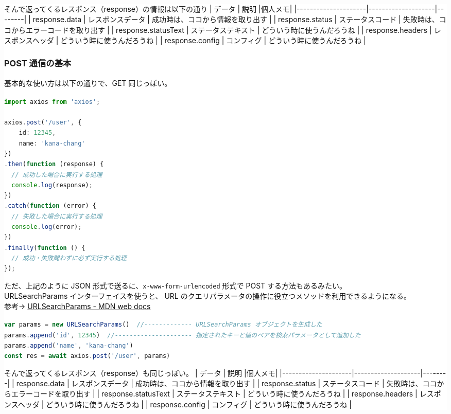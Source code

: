そんで返ってくるレスポンス（response）の情報は以下の通り
| データ              | 説明               |個人メモ|
|---------------------|--------------------|--------|
| response.data       | レスポンスデータ   | 成功時は、ココから情報を取り出す |
| response.status     | ステータスコード   | 失敗時は、ココからエラーコードを取り出す |
| response.statusText | ステータステキスト | どういう時に使うんだろうね |
| response.headers    | レスポンスヘッダ   | どういう時に使うんだろうね |
| response.config     | コンフィグ         | どういう時に使うんだろうね |



### POST 通信の基本
基本的な使い方は以下の通りで、GET 同じっぽい。
```ts
import axios from 'axios';

axios.post('/user', {
    id: 12345,
    name: 'kana-chang'
})
.then(function (response) {
  // 成功した場合に実行する処理
  console.log(response);
})
.catch(function (error) {
  // 失敗した場合に実行する処理
  console.log(error);
})
.finally(function () {
  // 成功・失敗問わずに必ず実行する処理
});
```

ただ、上記のように JSON 形式で送るに、`x-www-form-urlencoded` 形式で POST する方法もあるみたい。  
URLSearchParams インターフェイスを使うと、 URL のクエリパラメータの操作に役立つメソッドを利用できるようになる。  
参考→ [URLSearchParams - MDN web docs](https://developer.mozilla.org/ja/docs/Web/API/URLSearchParams)
```ts
var params = new URLSearchParams()  //------------- URLSearchParams オブジェクトを生成した
params.append('id', 12345)  //--------------------- 指定されたキーと値のペアを検索パラメータとして追加した
params.append('name', 'kana-chang')
const res = await axios.post('/user', params)
```


そんで返ってくるレスポンス（response）も同じっぽい。
| データ              | 説明               |個人メモ|
|---------------------|--------------------|--------|
| response.data       | レスポンスデータ   | 成功時は、ココから情報を取り出す |
| response.status     | ステータスコード   | 失敗時は、ココからエラーコードを取り出す |
| response.statusText | ステータステキスト | どういう時に使うんだろうね |
| response.headers    | レスポンスヘッダ   | どういう時に使うんだろうね |
| response.config     | コンフィグ         | どういう時に使うんだろうね |
